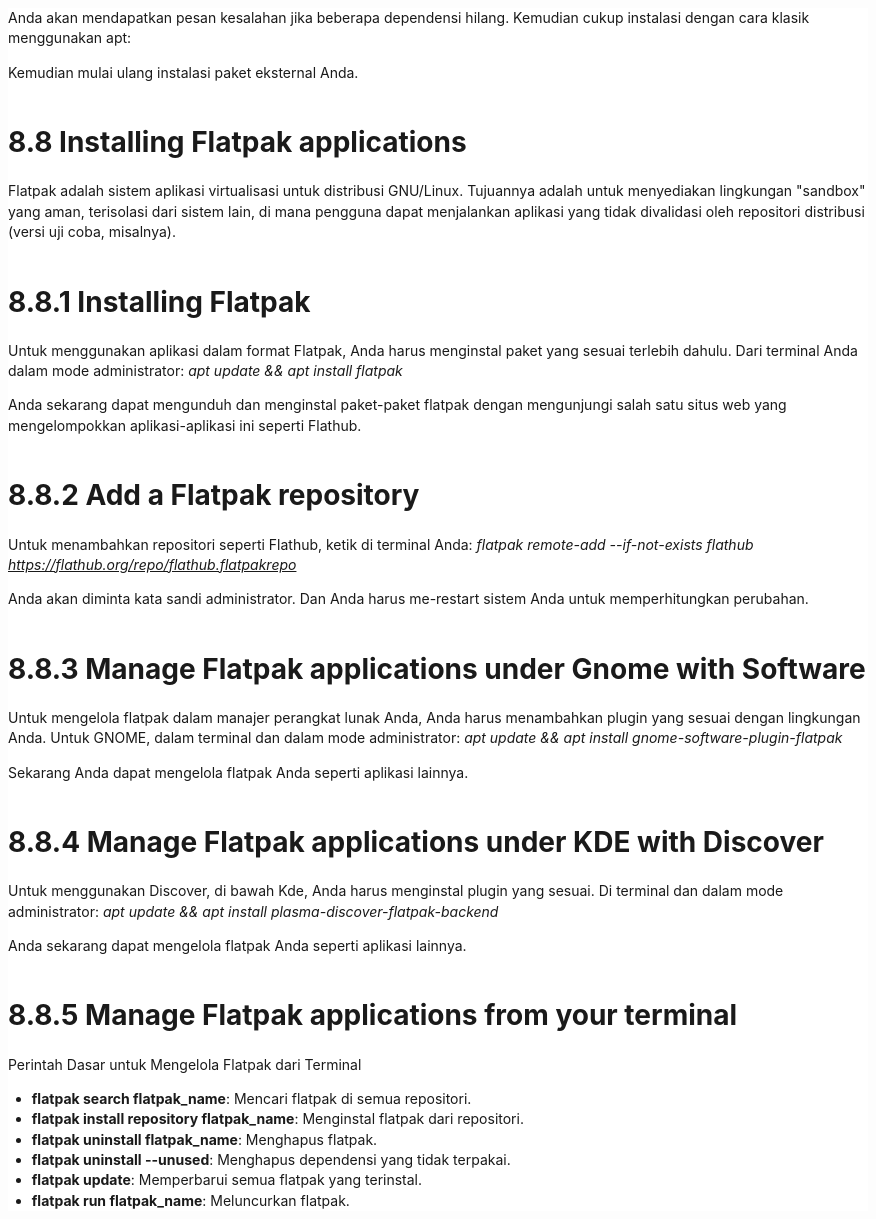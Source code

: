 Anda akan mendapatkan pesan kesalahan jika beberapa dependensi hilang. Kemudian cukup instalasi dengan cara klasik menggunakan apt:

Kemudian mulai ulang instalasi paket eksternal Anda.

# 8.8 Installing Flatpak applications

Flatpak adalah sistem aplikasi virtualisasi untuk distribusi GNU/Linux. Tujuannya adalah untuk menyediakan lingkungan "sandbox" yang aman, terisolasi dari sistem lain, di mana pengguna dapat menjalankan aplikasi yang tidak divalidasi oleh repositori distribusi (versi uji coba, misalnya).

# 8.8.1 Installing Flatpak

Untuk menggunakan aplikasi dalam format Flatpak, Anda harus menginstal paket yang sesuai terlebih dahulu. Dari terminal Anda dalam mode administrator:
_apt update && apt install flatpak_

Anda sekarang dapat mengunduh dan menginstal paket-paket flatpak dengan mengunjungi salah satu situs web yang mengelompokkan aplikasi-aplikasi ini seperti Flathub.

# 8.8.2 Add a Flatpak repository

Untuk menambahkan repositori seperti Flathub, ketik di terminal Anda:
_flatpak remote-add --if-not-exists flathub https://flathub.org/repo/flathub.flatpakrepo_

Anda akan diminta kata sandi administrator. Dan Anda harus me-restart sistem Anda untuk memperhitungkan perubahan.

# 8.8.3 Manage Flatpak applications under Gnome with Software

Untuk mengelola flatpak dalam manajer perangkat lunak Anda, Anda harus menambahkan plugin yang sesuai dengan lingkungan Anda. Untuk GNOME, dalam terminal dan dalam mode administrator:
_apt update && apt install gnome-software-plugin-flatpak_

Sekarang Anda dapat mengelola flatpak Anda seperti aplikasi lainnya.

# 8.8.4 Manage Flatpak applications under KDE with Discover

Untuk menggunakan Discover, di bawah Kde, Anda harus menginstal plugin yang sesuai. Di terminal dan dalam mode administrator:
_apt update && apt install plasma-discover-flatpak-backend_

Anda sekarang dapat mengelola flatpak Anda seperti aplikasi lainnya.

# 8.8.5 Manage Flatpak applications from your terminal

Perintah Dasar untuk Mengelola Flatpak dari Terminal

- **flatpak search flatpak_name**: Mencari flatpak di semua repositori.
- **flatpak install repository flatpak_name**: Menginstal flatpak dari repositori.
- **flatpak uninstall flatpak_name**: Menghapus flatpak.
- **flatpak uninstall --unused**: Menghapus dependensi yang tidak terpakai.
- **flatpak update**: Memperbarui semua flatpak yang terinstal.
- **flatpak run flatpak_name**: Meluncurkan flatpak.
